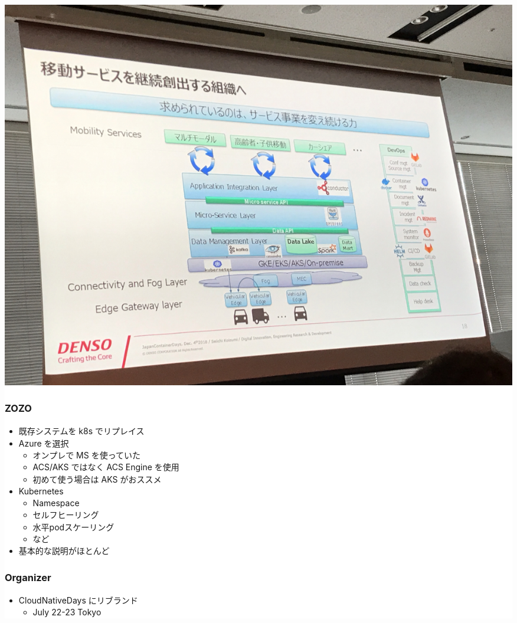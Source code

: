 ![photo-2.jpg](images/photo-2.jpeg)



### ZOZO
- 既存システムを k8s でリプレイス
- Azure  を選択
  - オンプレで MS を使っていた
  - ACS/AKS ではなく ACS Engine  を使用
  - 初めて使う場合は AKS がおススメ
- Kubernetes
  - Namespace
  - セルフヒーリング
  - 水平podスケーリング
  - など
- 基本的な説明がほとんど

### Organizer
- CloudNativeDays にリブランド	
    - July 22-23 Tokyo
